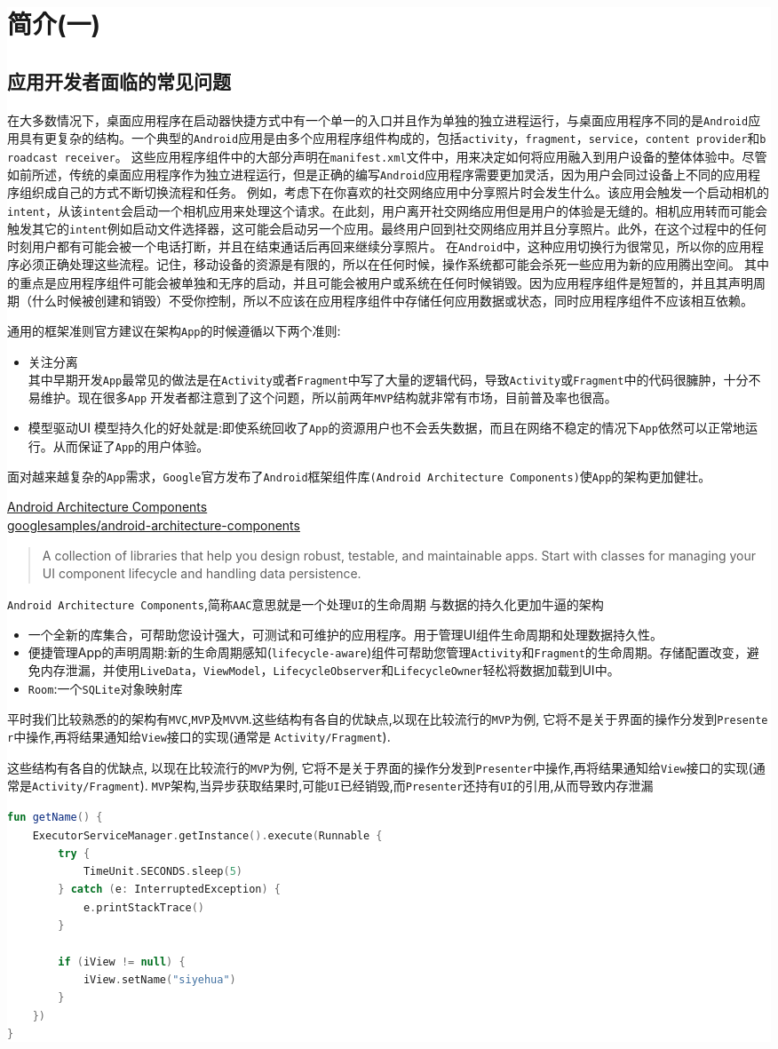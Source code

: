 简介(一)
===

应用开发者面临的常见问题
---

在大多数情况下，桌面应用程序在启动器快捷方式中有一个单一的入口并且作为单独的独立进程运行，与桌面应用程序不同的是`Android`应用具有更复杂的结构。一个典型的`Android`应用是由多个应用程序组件构成的，包括`activity`，`fragment`，`service`，`content provider`和`broadcast receiver`。
这些应用程序组件中的大部分声明在`manifest.xml`文件中，用来决定如何将应用融入到用户设备的整体体验中。尽管如前所述，传统的桌面应用程序作为独立进程运行，但是正确的编写`Android`应用程序需要更加灵活，因为用户会同过设备上不同的应用程序组织成自己的方式不断切换流程和任务。
例如，考虑下在你喜欢的社交网络应用中分享照片时会发生什么。该应用会触发一个启动相机的`intent`，从该`intent`会启动一个相机应用来处理这个请求。在此刻，用户离开社交网络应用但是用户的体验是无缝的。相机应用转而可能会触发其它的`intent`例如启动文件选择器，这可能会启动另一个应用。最终用户回到社交网络应用并且分享照片。此外，在这个过程中的任何时刻用户都有可能会被一个电话打断，并且在结束通话后再回来继续分享照片。
在`Android`中，这种应用切换行为很常见，所以你的应用程序必须正确处理这些流程。记住，移动设备的资源是有限的，所以在任何时候，操作系统都可能会杀死一些应用为新的应用腾出空间。
其中的重点是应用程序组件可能会被单独和无序的启动，并且可能会被用户或系统在任何时候销毁。因为应用程序组件是短暂的，并且其声明周期（什么时候被创建和销毁）不受你控制，所以不应该在应用程序组件中存储任何应用数据或状态，同时应用程序组件不应该相互依赖。

通用的框架准则官方建议在架构`App`的时候遵循以下两个准则:  

- 关注分离    
    其中早期开发`App`最常见的做法是在`Activity`或者`Fragment`中写了大量的逻辑代码，导致`Activity`或`Fragment`中的代码很臃肿，十分不易维护。现在很多`App` 开发者都注意到了这个问题，所以前两年`MVP`结构就非常有市场，目前普及率也很高。

- 模型驱动UI
    模型持久化的好处就是:即使系统回收了`App`的资源用户也不会丢失数据，而且在网络不稳定的情况下`App`依然可以正常地运行。从而保证了`App`的用户体验。


面对越来越复杂的`App`需求，`Google`官方发布了`Android`框架组件库`(Android Architecture Components)`使`App`的架构更加健壮。


[Android Architecture Components](https://developer.android.com/topic/libraries/architecture/)       
[googlesamples/android-architecture-components](https://github.com/googlesamples/android-architecture-components)

> A collection of libraries that help you design robust, testable, and maintainable apps. Start with classes for managing your UI component lifecycle and handling data persistence.


`Android Architecture Components`,简称`AAC`意思就是一个处理`UI`的生命周期 与数据的持久化更加牛逼的架构

- 一个全新的库集合，可帮助您设计强大，可测试和可维护的应用程序。用于管理UI组件生命周期和处理数据持久性。
- 便捷管理App的声明周期:新的生命周期感知(`lifecycle-aware`)组件可帮助您管理`Activity`和`Fragment`的生命周期。存储配置改变，避免内存泄漏，并使用`LiveData`，`ViewModel`，`LifecycleObserver`和`LifecycleOwner`轻松将数据加载到UI中。
- `Room`:一个`SQLite`对象映射库


平时我们比较熟悉的的架构有`MVC`,`MVP`及`MVVM`.这些结构有各自的优缺点,以现在比较流行的`MVP`为例, 它将不是关于界面的操作分发到`Presenter`中操作,再将结果通知给`View`接口的实现(通常是 `Activity/Fragment`).

这些结构有各自的优缺点, 以现在比较流行的`MVP`为例, 它将不是关于界面的操作分发到`Presenter`中操作,再将结果通知给`View`接口的实现(通常是`Activity/Fragment`).
`MVP`架构,当异步获取结果时,可能`UI`已经销毁,而`Presenter`还持有`UI`的引用,从而导致内存泄漏


```kotlin
fun getName() {
    ExecutorServiceManager.getInstance().execute(Runnable {
        try {
            TimeUnit.SECONDS.sleep(5)
        } catch (e: InterruptedException) {
            e.printStackTrace()
        }

        if (iView != null) {
            iView.setName("siyehua")
        }
    })
}
```
